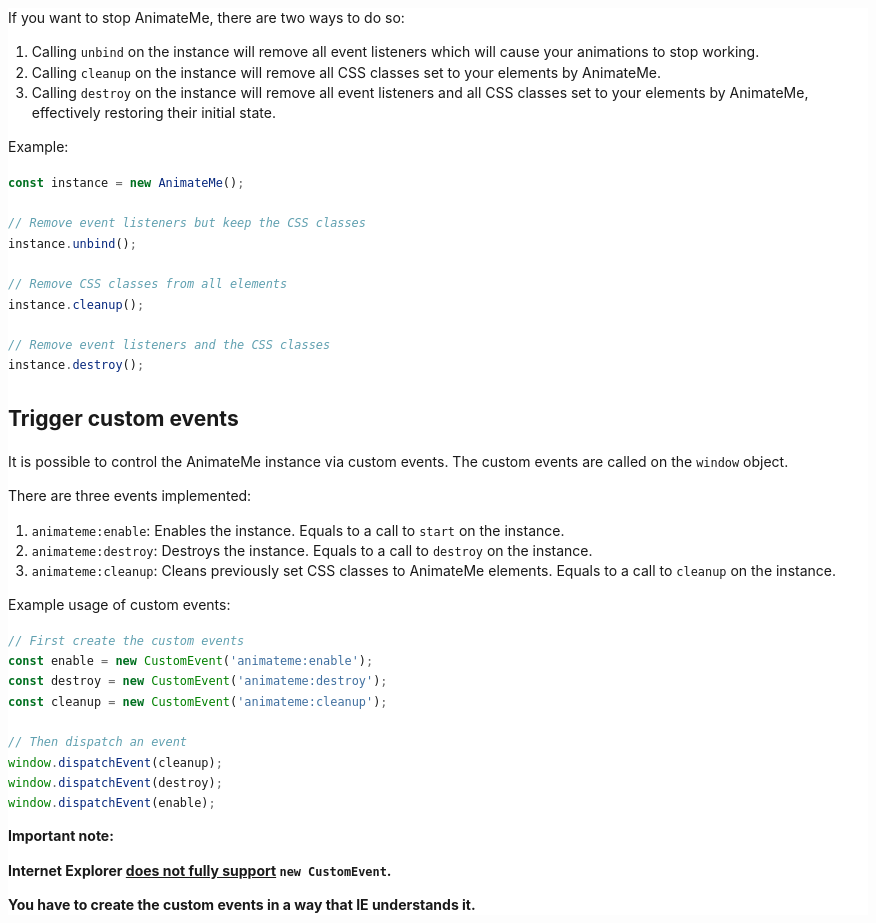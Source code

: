 If you want to stop AnimateMe, there are two ways to do so:

1.  Calling `unbind` on the instance will remove all event listeners which will cause your animations to stop working.
2.  Calling `cleanup` on the instance will remove all CSS classes set to your elements by AnimateMe.
3.  Calling `destroy` on the instance will remove all event listeners and all CSS classes set to your elements by AnimateMe, effectively restoring their initial state.

Example:

```javascript
const instance = new AnimateMe();

// Remove event listeners but keep the CSS classes
instance.unbind();

// Remove CSS classes from all elements
instance.cleanup();

// Remove event listeners and the CSS classes
instance.destroy();
```

## Trigger custom events

It is possible to control the AnimateMe instance via custom events.
The custom events are called on the `window` object.

There are three events implemented:

1.  `animateme:enable`: Enables the instance. Equals to a call to `start` on the instance.
2.  `animateme:destroy`: Destroys the instance. Equals to a call to `destroy` on the instance.
3.  `animateme:cleanup`: Cleans previously set CSS classes to AnimateMe elements. Equals to a call to `cleanup` on the instance.

Example usage of custom events:

```javascript
// First create the custom events
const enable = new CustomEvent('animateme:enable');
const destroy = new CustomEvent('animateme:destroy');
const cleanup = new CustomEvent('animateme:cleanup');

// Then dispatch an event
window.dispatchEvent(cleanup);
window.dispatchEvent(destroy);
window.dispatchEvent(enable);
```

**Important note:**

**Internet Explorer [does not fully support](https://caniuse.com/#feat=customevent) `new CustomEvent`.**

**You have to create the custom events in a way that IE understands it.**
